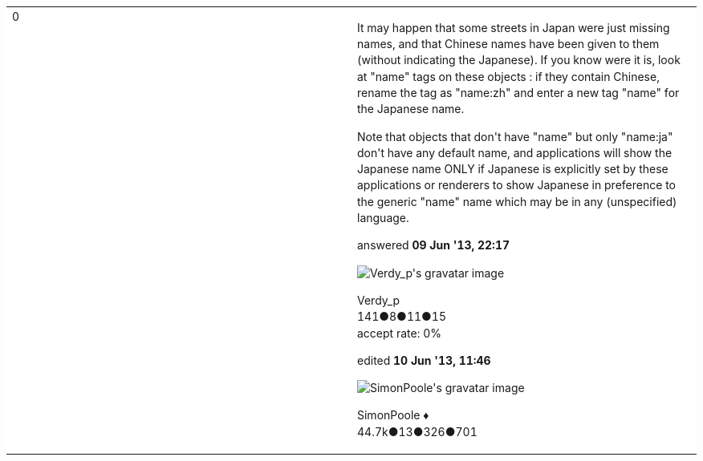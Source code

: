 </div>

<span id="23165"></span>

<div id="answer-container-23165" class="answer">

<table style="width:100%;">
<colgroup>
<col style="width: 50%" />
<col style="width: 50%" />
</colgroup>
<tbody>
<tr>
<td style="width: 30px; vertical-align: top"><div class="vote-buttons">
<span id="post-23165-upvote" class="ajax-command post-vote up" rel="nofollow" title="I like this post (click again to cancel)"> </span>
<div id="post-23165-score" class="post-score" title="current number of votes">
0
</div>
<span id="post-23165-downvote" class="ajax-command post-vote down" rel="nofollow" title="I dont like this post (click again to cancel)"> </span>
</div></td>
<td><div class="item-right">
<div class="answer-body">
<p>It may happen that some streets in Japan were just missing names, and that Chinese names have been given to them (without indicating the Japanese). If you know were it is, look at "name" tags on these objects : if they contain Chinese, rename the tag as "name:zh" and enter a new tag "name" for the Japanese name.</p>
<p>Note that objects that don't have "name" but only "name:ja" don't have any default name, and applications will show the Japanese name ONLY if Japanese is explicitly set by these applications or renderers to show Japanese in preference to the generic "name" name which may be in any (unspecified) language.</p>
</div>
<div class="answer-controls post-controls">
&#10;</div>
<div class="post-update-info-container">
<div class="post-update-info post-update-info-user">
<p>answered <strong>09 Jun '13, 22:17</strong></p>
<img src="https://secure.gravatar.com/avatar/b0ac3d0a15ce4f96f0d6b29172fca72a?s=32&amp;d=identicon&amp;r=g" class="gravatar" width="32" height="32" alt="Verdy_p&#39;s gravatar image" />
<p><span>Verdy_p</span><br />
<span class="score" title="141 reputation points">141</span><span title="8 badges"><span class="badge1">●</span><span class="badgecount">8</span></span><span title="11 badges"><span class="silver">●</span><span class="badgecount">11</span></span><span title="15 badges"><span class="bronze">●</span><span class="badgecount">15</span></span><br />
<span class="accept_rate" title="Rate of the user&#39;s accepted answers">accept rate:</span> <span title="Verdy_p has no accepted answers">0%</span></p>
</div>
<div class="post-update-info post-update-info-edited">
<p><span> edited <strong>10 Jun '13, 11:46</strong> </span></p>
<img src="https://secure.gravatar.com/avatar/ad2513d6f8e3d709d576ace900c12fa5?s=32&amp;d=identicon&amp;r=g" class="gravatar" width="32" height="32" alt="SimonPoole&#39;s gravatar image" />
<p><span>SimonPoole ♦</span><br />
<span class="score" title="44667 reputation points"><span>44.7k</span></span><span title="13 badges"><span class="badge1">●</span><span class="badgecount">13</span></span><span title="326 badges"><span class="silver">●</span><span class="badgecount">326</span></span><span title="701 badges"><span class="bronze">●</span><span class="badgecount">701</span></span></p>
</div>
</div>
<div id="comments-container-23165" class="comments-container">
<span id="23166"></span>
<div id="comment-23166" class="comment">
<div id="post-23166-score" class="comment-score">
&#10;</div>
<div class="comment-text">